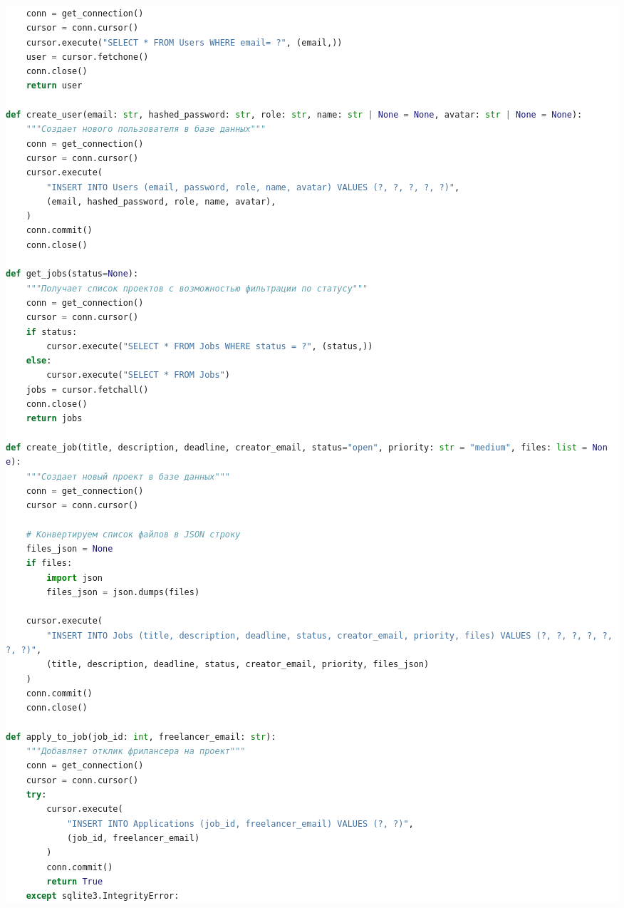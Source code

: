 ```python
    conn = get_connection()
    cursor = conn.cursor()
    cursor.execute("SELECT * FROM Users WHERE email= ?", (email,))
    user = cursor.fetchone()
    conn.close()
    return user

def create_user(email: str, hashed_password: str, role: str, name: str | None = None, avatar: str | None = None):
    """Создает нового пользователя в базе данных"""
    conn = get_connection()
    cursor = conn.cursor()
    cursor.execute(
        "INSERT INTO Users (email, password, role, name, avatar) VALUES (?, ?, ?, ?, ?)",
        (email, hashed_password, role, name, avatar),
    )
    conn.commit()
    conn.close()

def get_jobs(status=None):
    """Получает список проектов с возможностью фильтрации по статусу"""
    conn = get_connection()
    cursor = conn.cursor()
    if status:
        cursor.execute("SELECT * FROM Jobs WHERE status = ?", (status,))
    else:
        cursor.execute("SELECT * FROM Jobs")
    jobs = cursor.fetchall()
    conn.close()
    return jobs

def create_job(title, description, deadline, creator_email, status="open", priority: str = "medium", files: list = None):
    """Создает новый проект в базе данных"""
    conn = get_connection()
    cursor = conn.cursor()
    
    # Конвертируем список файлов в JSON строку
    files_json = None
    if files:
        import json
        files_json = json.dumps(files)
    
    cursor.execute(
        "INSERT INTO Jobs (title, description, deadline, status, creator_email, priority, files) VALUES (?, ?, ?, ?, ?, ?, ?)",
        (title, description, deadline, status, creator_email, priority, files_json)
    )
    conn.commit()
    conn.close()

def apply_to_job(job_id: int, freelancer_email: str):
    """Добавляет отклик фрилансера на проект"""
    conn = get_connection()
    cursor = conn.cursor()
    try:
        cursor.execute(
            "INSERT INTO Applications (job_id, freelancer_email) VALUES (?, ?)",
            (job_id, freelancer_email)
        )
        conn.commit()
        return True
    except sqlite3.IntegrityError:
```